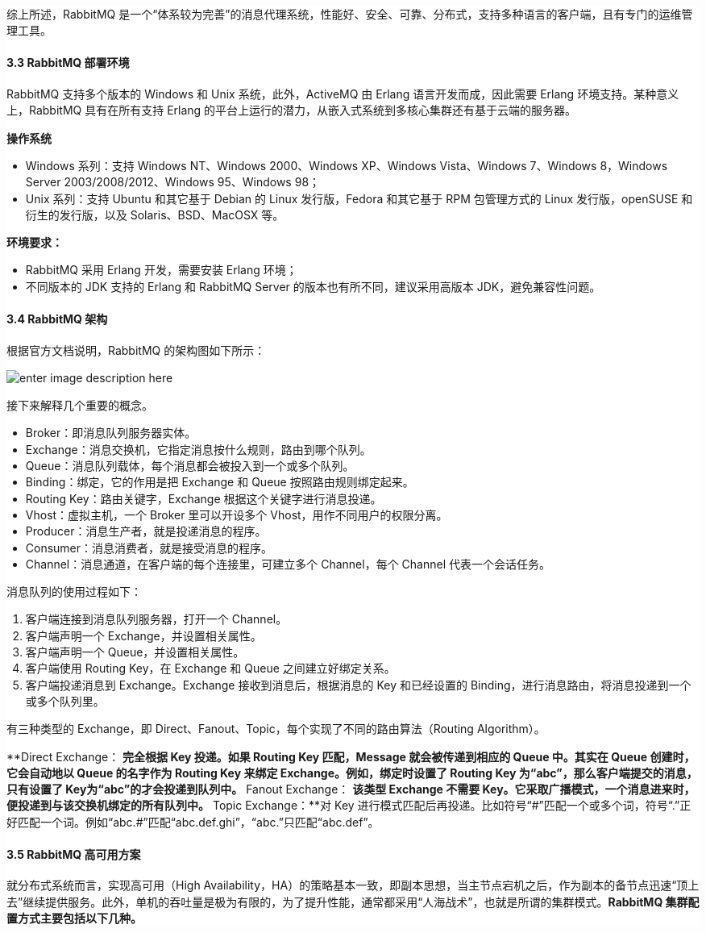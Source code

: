 综上所述，RabbitMQ 是一个“体系较为完善”的消息代理系统，性能好、安全、可靠、分布式，支持多种语言的客户端，且有专门的运维管理工具。

#### 3.3 RabbitMQ 部署环境

RabbitMQ 支持多个版本的 Windows 和 Unix 系统，此外，ActiveMQ 由 Erlang 语言开发而成，因此需要 Erlang 环境支持。某种意义上，RabbitMQ 具有在所有支持 Erlang 的平台上运行的潜力，从嵌入式系统到多核心集群还有基于云端的服务器。

**操作系统**

- Windows 系列：支持 Windows NT、Windows 2000、Windows XP、Windows Vista、Windows 7、Windows 8，Windows Server 2003/2008/2012、Windows 95、Windows 98；
- Unix 系列：支持 Ubuntu 和其它基于 Debian 的 Linux 发行版，Fedora 和其它基于 RPM 包管理方式的 Linux 发行版，openSUSE 和衍生的发行版，以及 Solaris、BSD、MacOSX 等。

**环境要求：**

- RabbitMQ 采用 Erlang 开发，需要安装 Erlang 环境；
- 不同版本的 JDK 支持的 Erlang 和 RabbitMQ Server 的版本也有所不同，建议采用高版本 JDK，避免兼容性问题。

#### 3.4 RabbitMQ 架构

根据官方文档说明，RabbitMQ 的架构图如下所示：

![enter image description here](assets/7f30a890-c91d-11e8-a4d8-9df8310cdd48)

接下来解释几个重要的概念。

- Broker：即消息队列服务器实体。
- Exchange：消息交换机，它指定消息按什么规则，路由到哪个队列。
- Queue：消息队列载体，每个消息都会被投入到一个或多个队列。
- Binding：绑定，它的作用是把 Exchange 和 Queue 按照路由规则绑定起来。
- Routing Key：路由关键字，Exchange 根据这个关键字进行消息投递。
- Vhost：虚拟主机，一个 Broker 里可以开设多个 Vhost，用作不同用户的权限分离。
- Producer：消息生产者，就是投递消息的程序。
- Consumer：消息消费者，就是接受消息的程序。
- Channel：消息通道，在客户端的每个连接里，可建立多个 Channel，每个 Channel 代表一个会话任务。

消息队列的使用过程如下：

1. 客户端连接到消息队列服务器，打开一个 Channel。
1. 客户端声明一个 Exchange，并设置相关属性。
1. 客户端声明一个 Queue，并设置相关属性。
1. 客户端使用 Routing Key，在 Exchange 和 Queue 之间建立好绑定关系。
1. 客户端投递消息到 Exchange。Exchange 接收到消息后，根据消息的 Key 和已经设置的 Binding，进行消息路由，将消息投递到一个或多个队列里。

有三种类型的 Exchange，即 Direct、Fanout、Topic，每个实现了不同的路由算法（Routing Algorithm）。

\*\*Direct Exchange： **完全根据 Key 投递。如果 Routing Key 匹配，Message 就会被传递到相应的 Queue 中。其实在 Queue 创建时，它会自动地以 Queue 的名字作为 Routing Key 来绑定 Exchange。例如，绑定时设置了 Routing Key 为“abc”，那么客户端提交的消息，只有设置了 Key为“abc”的才会投递到队列中。** Fanout Exchange： **该类型 Exchange 不需要 Key。它采取广播模式，一个消息进来时，便投递到与该交换机绑定的所有队列中。** Topic Exchange：\*\*对 Key 进行模式匹配后再投递。比如符号“#”匹配一个或多个词，符号“.”正好匹配一个词。例如“abc.#”匹配“abc.def.ghi”，“abc.”只匹配“abc.def”。

#### 3.5 RabbitMQ 高可用方案

就分布式系统而言，实现高可用（High Availability，HA）的策略基本一致，即副本思想，当主节点宕机之后，作为副本的备节点迅速“顶上去”继续提供服务。此外，单机的吞吐量是极为有限的，为了提升性能，通常都采用“人海战术”，也就是所谓的集群模式。**RabbitMQ 集群配置方式主要包括以下几种。**
